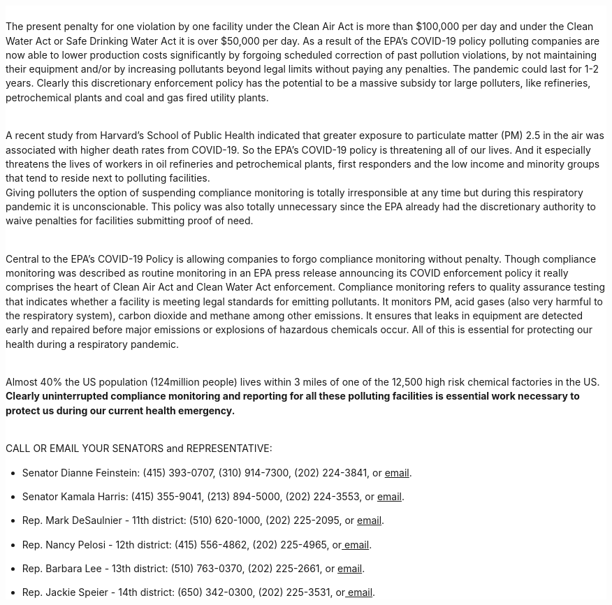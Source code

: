 \
The present penalty for one violation by one facility under the Clean Air Act is more than $100,000 per day and under the Clean Water Act or Safe Drinking Water Act it is over $50,000 per day. As a result of the EPA’s COVID-19 policy polluting companies are now able to lower production costs significantly by forgoing scheduled correction of past pollution violations, by not maintaining their equipment and/or by increasing pollutants beyond legal limits without paying any penalties. The pandemic could last for 1-2 years. Clearly this discretionary enforcement policy has the potential to be a massive subsidy tor large polluters, like refineries, petrochemical plants and coal and gas fired utility plants. 

\
A recent study from Harvard’s School of Public Health indicated that greater exposure to particulate matter (PM) 2.5 in the air was associated with higher death rates from COVID-19. So the EPA’s COVID-19 policy is threatening all of our lives. And it especially threatens the lives of workers in oil refineries and petrochemical plants, first responders and the low income and minority groups that tend to reside next to polluting facilities. \
Giving polluters the option of suspending compliance monitoring is totally irresponsible at any time but during this respiratory pandemic it is unconscionable. This policy was also totally unnecessary since the EPA already had the discretionary authority to waive penalties for facilities submitting proof of need.

\
Central to the EPA’s COVID-19 Policy is allowing companies to forgo compliance monitoring without penalty. Though compliance monitoring was described as routine monitoring in an EPA press release announcing its COVID enforcement policy it really comprises the heart of Clean Air Act and Clean Water Act enforcement. Compliance monitoring refers to quality assurance testing that indicates whether a facility is meeting legal standards for emitting pollutants. It monitors PM, acid gases (also very harmful to the respiratory system), carbon dioxide and methane among other emissions. It ensures that leaks in equipment are detected early and repaired before major emissions or explosions of hazardous chemicals occur. All of this is essential for protecting our health during a respiratory pandemic.

\
Almost 40% the US population (124million people) lives within 3 miles of one of the 12,500 high risk chemical factories in the US. **Clearly uninterrupted compliance monitoring and reporting for all these polluting facilities is essential work necessary to protect us during our current health emergency.**

\
CALL OR EMAIL YOUR SENATORS and REPRESENTATIVE:

* Senator Dianne Feinstein: (415) 393-0707, (310) 914-7300, (202) 224-3841, or [email](https://www.feinstein.senate.gov/public/index.cfm/e-mail-me).

* Senator Kamala Harris: (415) 355-9041, (213) 894-5000, (202) 224-3553, or [email](https://www.harris.senate.gov/contact).

* Rep. Mark DeSaulnier - 11th district: (510) 620-1000, (202) 225-2095, or [email](https://desaulnier.house.gov/contact/email).

* Rep. Nancy Pelosi - 12th district: (415) 556-4862, (202) 225-4965, or[ email](https://pelosi.house.gov/contact-me/email-me).

* Rep. Barbara Lee - 13th district: (510) 763-0370, (202) 225-2661, or [email](https://lee.house.gov/contact/email-me).

* Rep. Jackie Speier - 14th district: (650) 342-0300, (202) 225-3531, or[ email](https://speier.house.gov/contact/email).
